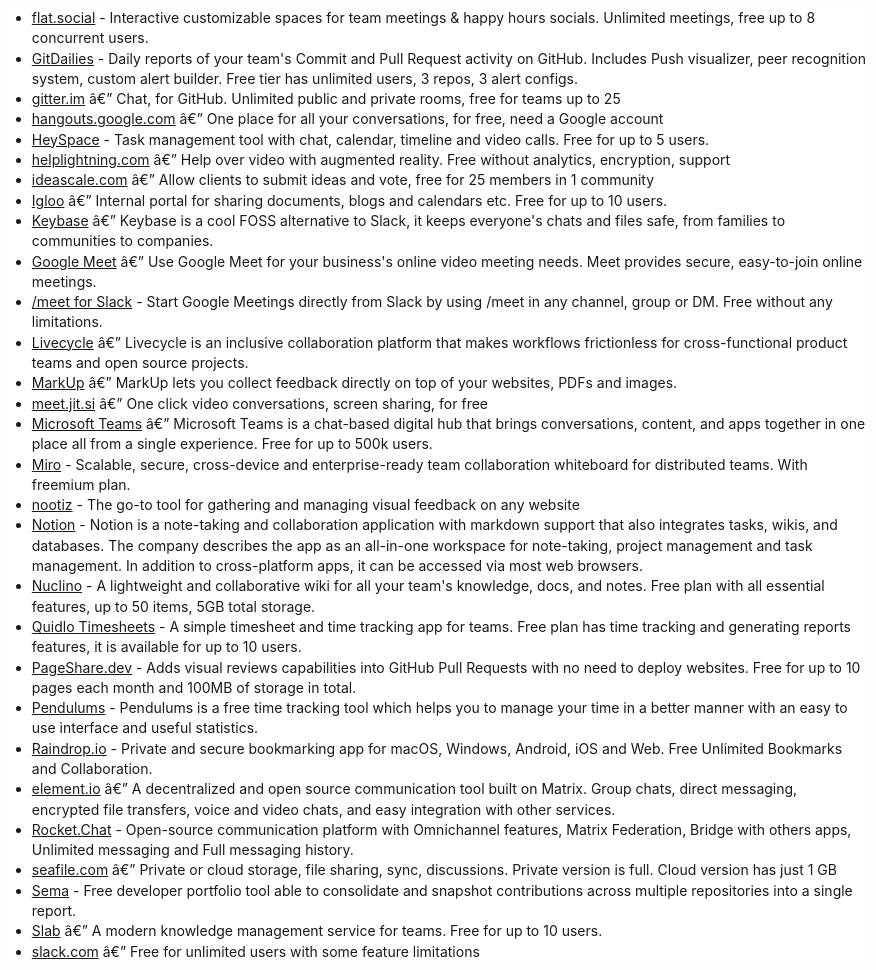 -   [flat.social](https://flat.social/) - Interactive customizable spaces for team meetings & happy hours socials. Unlimited meetings, free up to 8 concurrent users.
-   [GitDailies](https://gitdailies.com/) - Daily reports of your team's Commit and Pull Request activity on GitHub. Includes Push visualizer, peer recognition system, custom alert builder. Free tier has unlimited users, 3 repos, 3 alert configs.
-   [gitter.im](https://gitter.im/) â€” Chat, for GitHub. Unlimited public and private rooms, free for teams up to 25
-   [hangouts.google.com](https://hangouts.google.com/) â€” One place for all your conversations, for free, need a Google account
-   [HeySpace](https://hey.space/) - Task management tool with chat, calendar, timeline and video calls. Free for up to 5 users.
-   [helplightning.com](https://www.helplightning.com/) â€” Help over video with augmented reality. Free without analytics, encryption, support
-   [ideascale.com](https://ideascale.com/) â€” Allow clients to submit ideas and vote, free for 25 members in 1 community
-   [Igloo](https://www.igloosoftware.com/) â€” Internal portal for sharing documents, blogs and calendars etc. Free for up to 10 users.
-   [Keybase](https://keybase.io/) â€” Keybase is a cool FOSS alternative to Slack, it keeps everyone's chats and files safe, from families to communities to companies.
-   [Google Meet](https://meet.google.com/) â€” Use Google Meet for your business's online video meeting needs. Meet provides secure, easy-to-join online meetings.
-   [/meet for Slack](https://meetslack.com/) - Start Google Meetings directly from Slack by using /meet in any channel, group or DM. Free without any limitations.
-   [Livecycle](https://www.livecycle.io/) â€” Livecycle is an inclusive collaboration platform that makes workflows frictionless for cross-functional product teams and open source projects.
-   [MarkUp](https://www.markup.io/) â€” MarkUp lets you collect feedback directly on top of your websites, PDFs and images.
-   [meet.jit.si](https://meet.jit.si/) â€” One click video conversations, screen sharing, for free
-   [Microsoft Teams](https://products.office.com/microsoft-teams/free) â€” Microsoft Teams is a chat-based digital hub that brings conversations, content, and apps together in one place all from a single experience. Free for up to 500k users.
-   [Miro](https://miro.com/) - Scalable, secure, cross-device and enterprise-ready team collaboration whiteboard for distributed teams. With freemium plan.
-   [nootiz](https://www.nootiz.com/) - The go-to tool for gathering and managing visual feedback on any website
-   [Notion](https://www.notion.so/) - Notion is a note-taking and collaboration application with markdown support that also integrates tasks, wikis, and databases. The company describes the app as an all-in-one workspace for note-taking, project management and task management. In addition to cross-platform apps, it can be accessed via most web browsers.
-   [Nuclino](https://www.nuclino.com/) - A lightweight and collaborative wiki for all your team's knowledge, docs, and notes. Free plan with all essential features, up to 50 items, 5GB total storage.
-   [Quidlo Timesheets](https://www.quidlo.com/timesheets) - A simple timesheet and time tracking app for teams. Free plan has time tracking and generating reports features, it is available for up to 10 users.
-   [PageShare.dev](https://www.pageshare.dev/) - Adds visual reviews capabilities into GitHub Pull Requests with no need to deploy websites. Free for up to 10 pages each month and 100MB of storage in total.
-   [Pendulums](https://pendulums.io/) - Pendulums is a free time tracking tool which helps you to manage your time in a better manner with an easy to use interface and useful statistics.
-   [Raindrop.io](https://raindrop.io/) - Private and secure bookmarking app for macOS, Windows, Android, iOS and Web. Free Unlimited Bookmarks and Collaboration.
-   [element.io](https://element.io/) â€” A decentralized and open source communication tool built on Matrix. Group chats, direct messaging, encrypted file transfers, voice and video chats, and easy integration with other services.
-   [Rocket.Chat](https://rocket.chat/) - Open-source communication platform with Omnichannel features, Matrix Federation, Bridge with others apps, Unlimited messaging and Full messaging history.
-   [seafile.com](https://www.seafile.com/) â€” Private or cloud storage, file sharing, sync, discussions. Private version is full. Cloud version has just 1 GB
-   [Sema](https://www.semasoftware.com/) - Free developer portfolio tool able to consolidate and snapshot contributions across multiple repositories into a single report.
-   [Slab](https://slab.com/) â€” A modern knowledge management service for teams. Free for up to 10 users.
-   [slack.com](https://slack.com/) â€” Free for unlimited users with some feature limitations